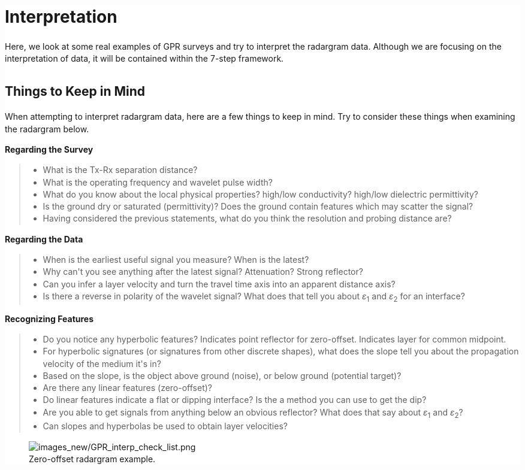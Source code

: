 # Interpretation

Here, we look at some real examples of GPR surveys and try to interpret
the radargram data. Although we are focusing on the interpretation of
data, it will be contained within the 7-step framework.

## Things to Keep in Mind

When attempting to interpret radargram data, here are a few things to
keep in mind. Try to consider these things when examining the radargram
below.

**Regarding the Survey**

> -   What is the Tx-Rx separation distance?
> -   What is the operating frequency and wavelet pulse width?
> -   What do you know about the local physical properties? high/low
>     conductivity? high/low dielectric permittivity?
> -   Is the ground dry or saturated (permittivity)? Does the ground
>     contain features which may scatter the signal?
> -   Having considered the previous statements, what do you think the
>     resolution and probing distance are?

**Regarding the Data**

> -   When is the earliest useful signal you measure? When is the
>     latest?
> -   Why can't you see anything after the latest signal? Attenuation?
>     Strong reflector?
> -   Can you infer a layer velocity and turn the travel time axis into
>     an apparent distance axis?
> -   Is there a reverse in polarity of the wavelet signal? What does
>     that tell you about *ε*<sub>1</sub> and *ε*<sub>2</sub> for an
>     interface?

**Recognizing Features**

> -   Do you notice any hyperbolic features? Indicates point reflector
>     for zero-offset. Indicates layer for common midpoint.
> -   For hyperbolic signatures (or signatures from other discrete
>     shapes), what does the slope tell you about the propagation
>     velocity of the medium it's in?
> -   Based on the slope, is the object above ground (noise), or below
>     ground (potential target)?
> -   Are there any linear features (zero-offset)?
> -   Do linear features indicate a flat or dipping interface? Is the a
>     method you can use to get the dip?
> -   Are you able to get signals from anything below an obvious
>     reflector? What does that say about *ε*<sub>1</sub> and
>     *ε*<sub>2</sub>?
> -   Can slopes and hyperbolas be used to obtain layer velocities?

<figure class="align-center">
<img src="images_new/GPR_interp_check_list.png"
alt="images_new/GPR_interp_check_list.png" />
<figcaption>Zero-offset radargram example.</figcaption>
</figure>
